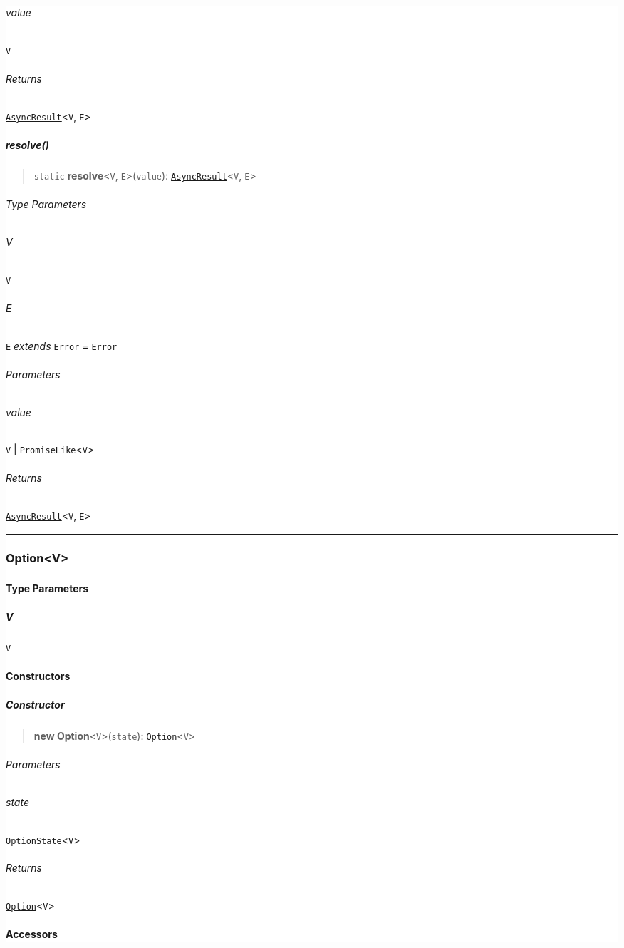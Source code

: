 ###### value

`V`

###### Returns

[`AsyncResult`](#asyncresult)\<`V`, `E`\>

##### resolve()

> `static` **resolve**\<`V`, `E`\>(`value`): [`AsyncResult`](#asyncresult)\<`V`, `E`\>

###### Type Parameters

###### V

`V`

###### E

`E` *extends* `Error` = `Error`

###### Parameters

###### value

`V` | `PromiseLike`\<`V`\>

###### Returns

[`AsyncResult`](#asyncresult)\<`V`, `E`\>

***

### Option\<V\>

#### Type Parameters

##### V

`V`

#### Constructors

##### Constructor

> **new Option**\<`V`\>(`state`): [`Option`](#option)\<`V`\>

###### Parameters

###### state

`OptionState`\<`V`\>

###### Returns

[`Option`](#option)\<`V`\>

#### Accessors
